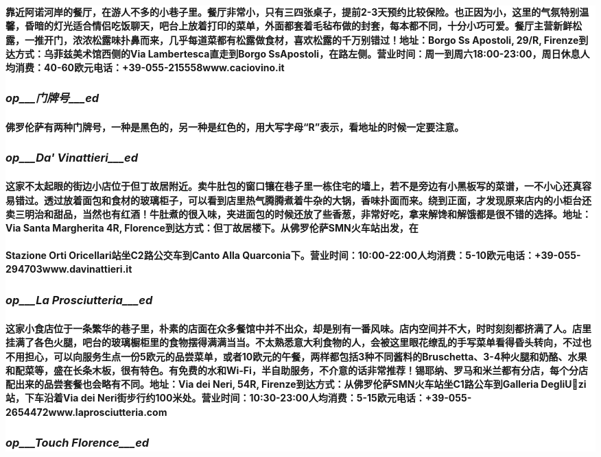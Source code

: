 #### 靠近阿诺河岸的餐厅，在游人不多的小巷子里。餐厅非常小，只有三四张桌子，提前2-3天预约比较保险。也正因为小，这里的气氛特别温馨，昏暗的灯光适合情侣吃饭聊天，吧台上放着打印的菜单，外面都套着毛毡布做的封套，每本都不同，十分小巧可爱。餐厅主营新鲜松露，一推开门，浓浓松露味扑鼻而来，几乎每道菜都有松露做食材，喜欢松露的千万别错过！地址：Borgo Ss Apostoli, 29/R, Firenze到达方式：乌菲兹美术馆西侧的Via Lambertesca直走到Borgo SsApostoli，在路左侧。营业时间：周一到周六18:00-23:00，周日休息人均消费：40-60欧元电话：+39-055-215558www.caciovino.it
### ___op___门牌号___ed___
#### 佛罗伦萨有两种门牌号，一种是黑色的，另一种是红色的，用大写字母“R”表示，看地址的时候一定要注意。
### ___op___Da&apos; Vinattieri___ed___
#### 这家不太起眼的街边小店位于但丁故居附近。卖牛肚包的窗口镶在巷子里一栋住宅的墙上，若不是旁边有小黑板写的菜谱，一不小心还真容易错过。透过放着面包和食材的玻璃柜子，可以看到店里热气腾腾煮着牛杂的大锅，香味扑面而来。绕到正面，才发现原来店内的小柜台还卖三明治和甜品，当然也有红酒！牛肚煮的很入味，夹进面包的时候还放了些香葱，非常好吃，拿来解馋和解饿都是很不错的选择。地址：Via Santa Margherita 4R, Florence到达方式：但丁故居楼下。从佛罗伦萨SMN火车站出发，在
#### Stazione Orti Oricellari站坐C2路公交车到Canto Alla Quarconia下。营业时间：10:00-22:00人均消费：5-10欧元电话：+39-055-294703www.davinattieri.it
### ___op___La Prosciutteria___ed___
#### 这家小食店位于一条繁华的巷子里，朴素的店面在众多餐馆中并不出众，却是别有一番风味。店内空间并不大，时时刻刻都挤满了人。店里挂满了各色火腿，吧台的玻璃橱柜里的食物摆得满满当当。不太熟悉意大利食物的人，会被这里眼花缭乱的手写菜单看得昏头转向，不过也不用担心，可以向服务生点一份5欧元的品尝菜单，或者10欧元的午餐，两样都包括3种不同酱料的Bruschetta、3-4种火腿和奶酪、水果和配菜等，盛在长条木板，很有特色。有免费的水和Wi-Fi，半自助服务，不介意的话非常推荐！锡耶纳、罗马和米兰都有分店，每个分店配出来的品尝套餐也会略有不同。地址：Via dei Neri, 54R, Firenze到达方式：从佛罗伦萨SMN火车站坐C1路公车到Galleria DegliUzi站，下车沿着Via dei Neri街步行约100米处。营业时间：10:30-23:00人均消费：5-15欧元电话：+39-055-2654472www.laprosciutteria.com
### ___op___Touch Florence___ed___
